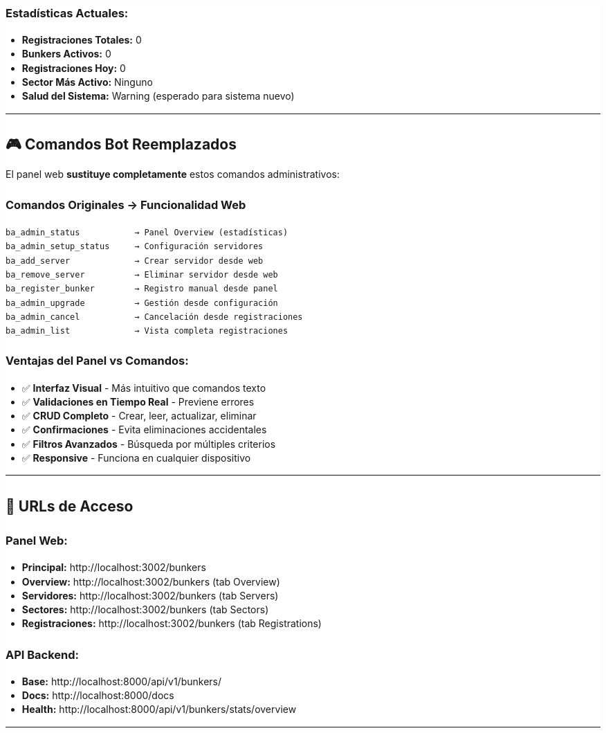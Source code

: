 ### **Estadísticas Actuales:**
- **Registraciones Totales:** 0
- **Bunkers Activos:** 0  
- **Registraciones Hoy:** 0
- **Sector Más Activo:** Ninguno
- **Salud del Sistema:** Warning (esperado para sistema nuevo)

---

## 🎮 Comandos Bot Reemplazados

El panel web **sustituye completamente** estos comandos administrativos:

### **Comandos Originales → Funcionalidad Web**
```
ba_admin_status           → Panel Overview (estadísticas)
ba_admin_setup_status     → Configuración servidores
ba_add_server             → Crear servidor desde web
ba_remove_server          → Eliminar servidor desde web  
ba_register_bunker        → Registro manual desde panel
ba_admin_upgrade          → Gestión desde configuración
ba_admin_cancel           → Cancelación desde registraciones
ba_admin_list             → Vista completa registraciones
```

### **Ventajas del Panel vs Comandos:**
- ✅ **Interfaz Visual** - Más intuitivo que comandos texto
- ✅ **Validaciones en Tiempo Real** - Previene errores
- ✅ **CRUD Completo** - Crear, leer, actualizar, eliminar
- ✅ **Confirmaciones** - Evita eliminaciones accidentales
- ✅ **Filtros Avanzados** - Búsqueda por múltiples criterios
- ✅ **Responsive** - Funciona en cualquier dispositivo

---

## 🚀 URLs de Acceso

### **Panel Web:**
- **Principal:** http://localhost:3002/bunkers
- **Overview:** http://localhost:3002/bunkers (tab Overview)
- **Servidores:** http://localhost:3002/bunkers (tab Servers)
- **Sectores:** http://localhost:3002/bunkers (tab Sectors)
- **Registraciones:** http://localhost:3002/bunkers (tab Registrations)

### **API Backend:**
- **Base:** http://localhost:8000/api/v1/bunkers/
- **Docs:** http://localhost:8000/docs
- **Health:** http://localhost:8000/api/v1/bunkers/stats/overview

---
